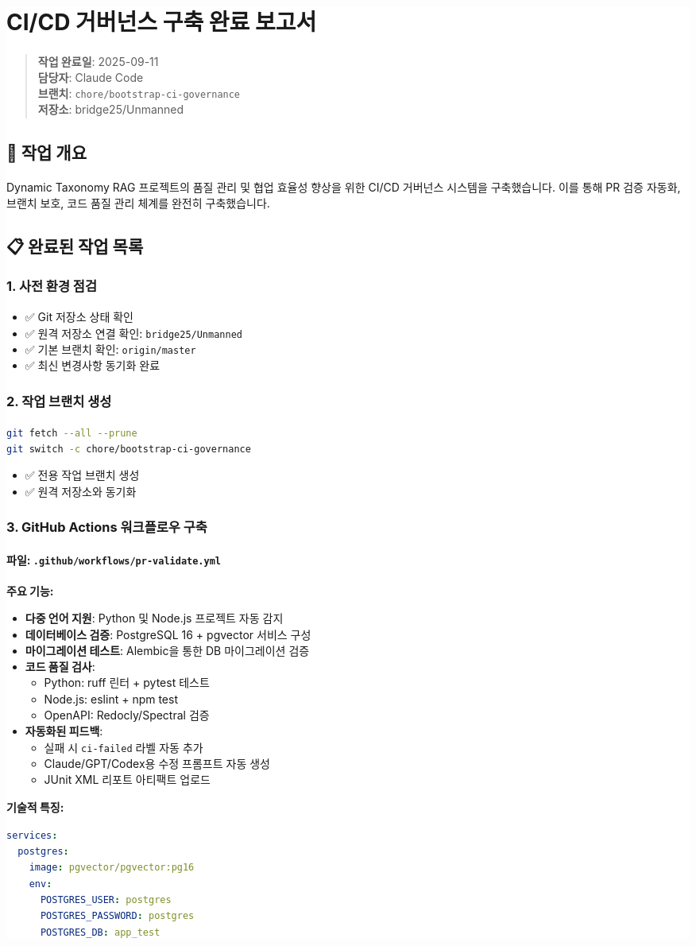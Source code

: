 # CI/CD 거버넌스 구축 완료 보고서

> **작업 완료일**: 2025-09-11  
> **담당자**: Claude Code  
> **브랜치**: `chore/bootstrap-ci-governance`  
> **저장소**: bridge25/Unmanned

## 🎯 작업 개요

Dynamic Taxonomy RAG 프로젝트의 품질 관리 및 협업 효율성 향상을 위한 CI/CD 거버넌스 시스템을 구축했습니다. 이를 통해 PR 검증 자동화, 브랜치 보호, 코드 품질 관리 체계를 완전히 구축했습니다.

## 📋 완료된 작업 목록

### 1. 사전 환경 점검
- ✅ Git 저장소 상태 확인
- ✅ 원격 저장소 연결 확인: `bridge25/Unmanned`
- ✅ 기본 브랜치 확인: `origin/master`
- ✅ 최신 변경사항 동기화 완료

### 2. 작업 브랜치 생성
```bash
git fetch --all --prune
git switch -c chore/bootstrap-ci-governance
```
- ✅ 전용 작업 브랜치 생성
- ✅ 원격 저장소와 동기화

### 3. GitHub Actions 워크플로우 구축

#### 파일: `.github/workflows/pr-validate.yml`
**주요 기능:**
- **다중 언어 지원**: Python 및 Node.js 프로젝트 자동 감지
- **데이터베이스 검증**: PostgreSQL 16 + pgvector 서비스 구성
- **마이그레이션 테스트**: Alembic을 통한 DB 마이그레이션 검증
- **코드 품질 검사**: 
  - Python: ruff 린터 + pytest 테스트
  - Node.js: eslint + npm test
  - OpenAPI: Redocly/Spectral 검증
- **자동화된 피드백**:
  - 실패 시 `ci-failed` 라벨 자동 추가
  - Claude/GPT/Codex용 수정 프롬프트 자동 생성
  - JUnit XML 리포트 아티팩트 업로드

**기술적 특징:**
```yaml
services:
  postgres:
    image: pgvector/pgvector:pg16
    env:
      POSTGRES_USER: postgres
      POSTGRES_PASSWORD: postgres
      POSTGRES_DB: app_test
```
